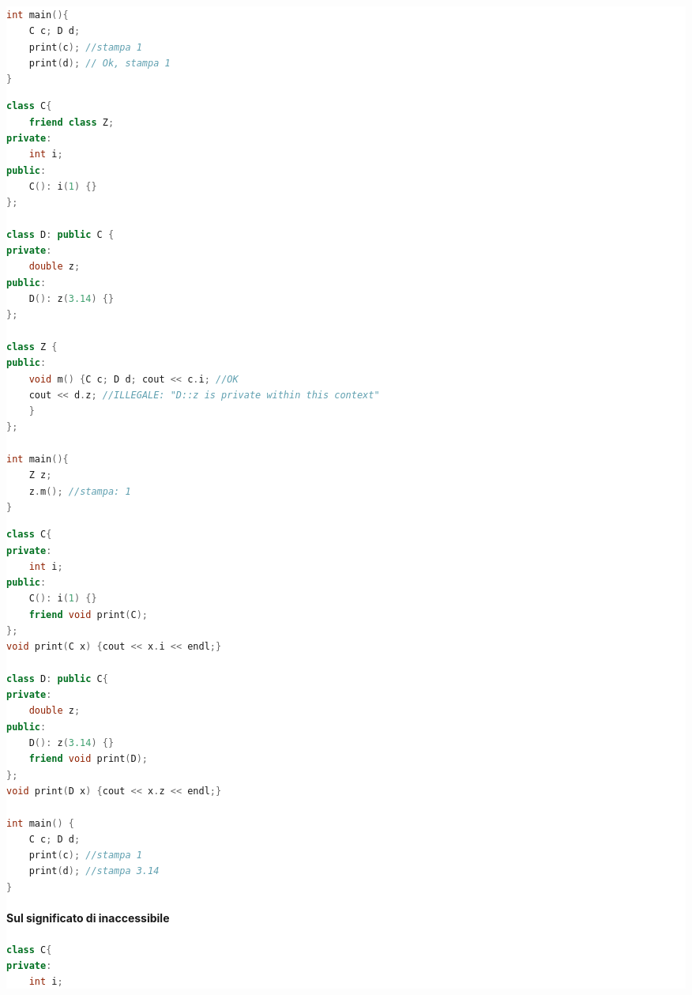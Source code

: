 ````C++
int main(){
	C c; D d;
	print(c); //stampa 1
	print(d); // Ok, stampa 1
}
````
````C++
class C{
	friend class Z;
private:
	int i;
public:
	C(): i(1) {}
};

class D: public C {
private:
	double z;
public:
	D(): z(3.14) {}
};

class Z {
public:
	void m() {C c; D d; cout << c.i; //OK
	cout << d.z; //ILLEGALE: "D::z is private within this context"
	}
};

int main(){
	Z z;
	z.m(); //stampa: 1
}
````
````C++
class C{
private:
	int i;
public:
	C(): i(1) {}
	friend void print(C);
};
void print(C x) {cout << x.i << endl;}

class D: public C{
private:
	double z;
public:
	D(): z(3.14) {}
	friend void print(D);
};
void print(D x) {cout << x.z << endl;}

int main() {
	C c; D d;
	print(c); //stampa 1
	print(d); //stampa 3.14
}
````
#### Sul significato di inaccessibile
````C++
class C{
private:
	int i;
````